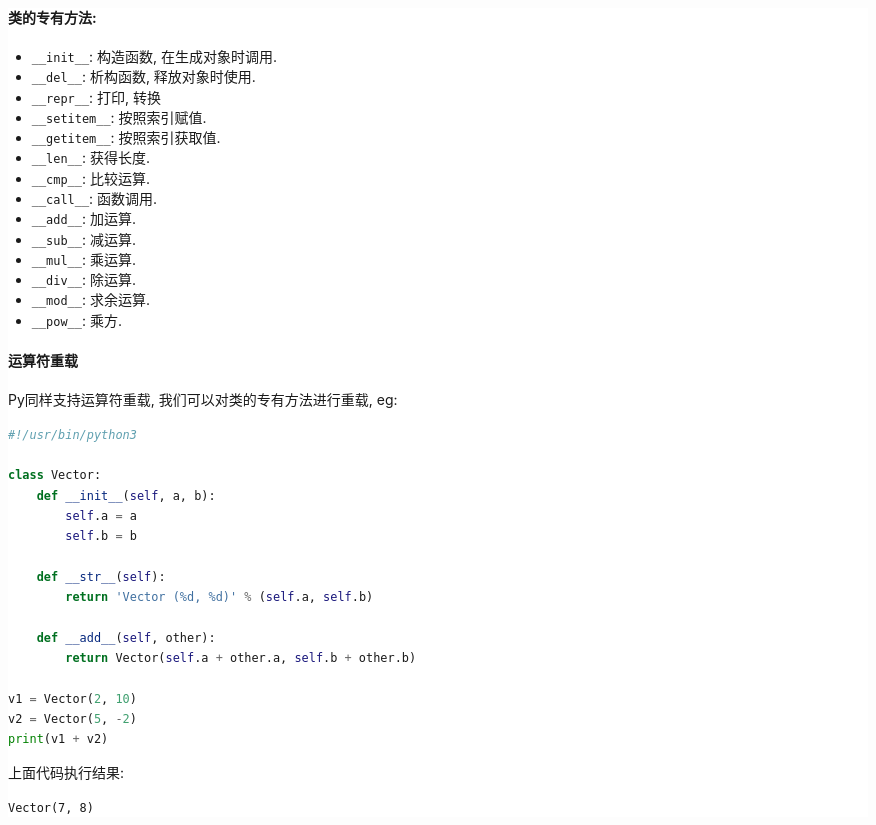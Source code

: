 #### 类的专有方法:
- `__init__`: 构造函数, 在生成对象时调用.
- `__del__`: 析构函数, 释放对象时使用.
- `__repr__`: 打印, 转换
- `__setitem__`: 按照索引赋值.
- `__getitem__`: 按照索引获取值.
- `__len__`: 获得长度.
- `__cmp__`: 比较运算.
- `__call__`: 函数调用.
- `__add__`: 加运算.
- `__sub__`: 减运算.
- `__mul__`: 乘运算.
- `__div__`: 除运算.
- `__mod__`: 求余运算.
- `__pow__`: 乘方.

#### 运算符重载
Py同样支持运算符重载, 我们可以对类的专有方法进行重载, eg:
```py
#!/usr/bin/python3

class Vector:
    def __init__(self, a, b):
        self.a = a
        self.b = b

    def __str__(self):
        return 'Vector (%d, %d)' % (self.a, self.b)

    def __add__(self, other):
        return Vector(self.a + other.a, self.b + other.b)

v1 = Vector(2, 10)
v2 = Vector(5, -2)
print(v1 + v2)
```
上面代码执行结果:
```
Vector(7, 8)
```